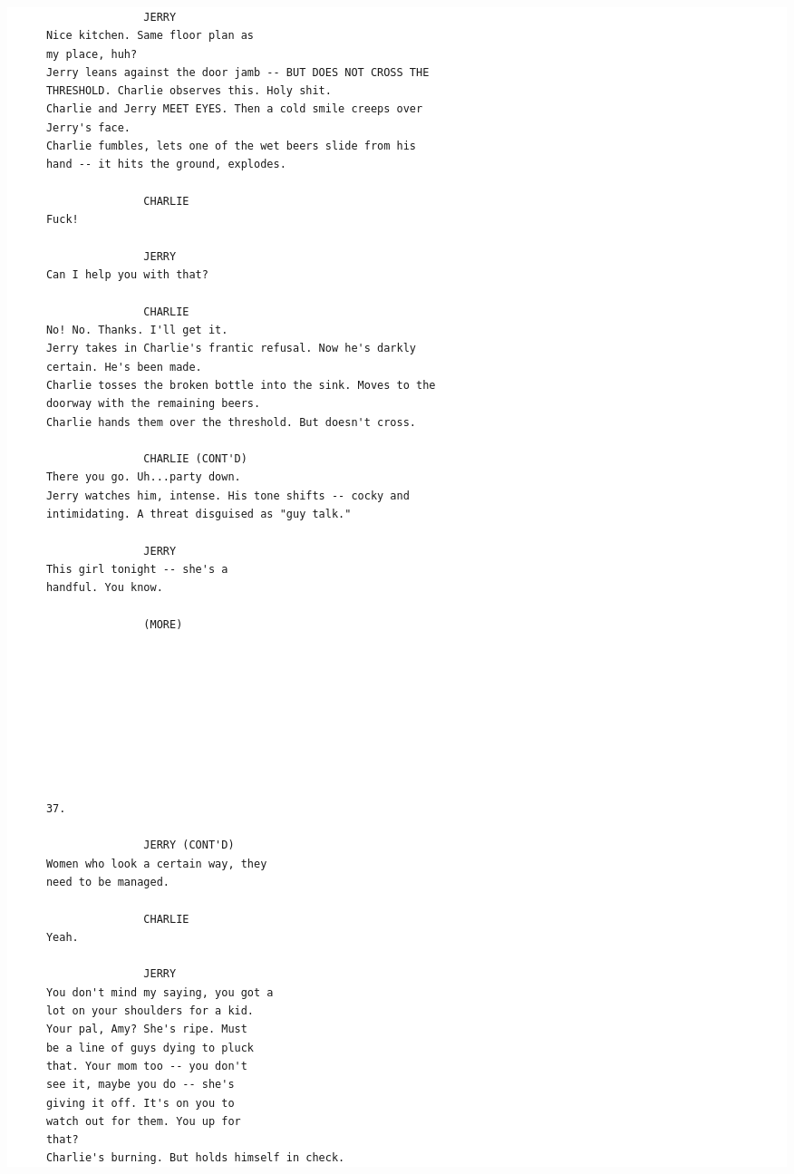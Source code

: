                          JERRY
          Nice kitchen. Same floor plan as
          my place, huh?
          Jerry leans against the door jamb -- BUT DOES NOT CROSS THE
          THRESHOLD. Charlie observes this. Holy shit.
          Charlie and Jerry MEET EYES. Then a cold smile creeps over
          Jerry's face.
          Charlie fumbles, lets one of the wet beers slide from his
          hand -- it hits the ground, explodes.

                         CHARLIE
          Fuck!

                         JERRY
          Can I help you with that?

                         CHARLIE
          No! No. Thanks. I'll get it.
          Jerry takes in Charlie's frantic refusal. Now he's darkly
          certain. He's been made.
          Charlie tosses the broken bottle into the sink. Moves to the
          doorway with the remaining beers.
          Charlie hands them over the threshold. But doesn't cross.

                         CHARLIE (CONT'D)
          There you go. Uh...party down.
          Jerry watches him, intense. His tone shifts -- cocky and
          intimidating. A threat disguised as "guy talk."

                         JERRY
          This girl tonight -- she's a
          handful. You know.

                         (MORE)

                         

                         

                         

                         

          37.

                         JERRY (CONT'D)
          Women who look a certain way, they
          need to be managed.

                         CHARLIE
          Yeah.

                         JERRY
          You don't mind my saying, you got a
          lot on your shoulders for a kid.
          Your pal, Amy? She's ripe. Must
          be a line of guys dying to pluck
          that. Your mom too -- you don't
          see it, maybe you do -- she's
          giving it off. It's on you to
          watch out for them. You up for
          that?
          Charlie's burning. But holds himself in check.
